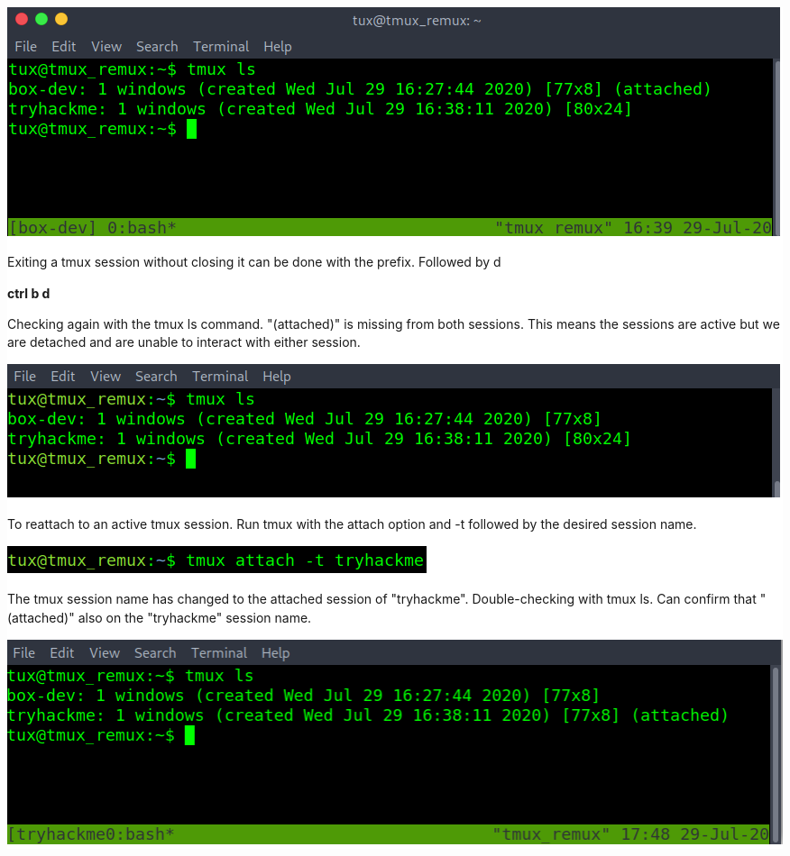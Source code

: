 ![img](./assets/i3WCJhc.png)

Exiting a tmux session without closing it can be done with the prefix. Followed by d

**ctrl b d**

Checking again with the tmux ls command. "(attached)" is missing from both  sessions. This means the sessions are active but we are detached and are unable to interact with either session.

![img](./assets/Xhd2eev.png)

To reattach to an active tmux session. Run tmux with the attach option and -t followed by the desired session name.

![img](./assets/jFraRG2.png)

The tmux session name has changed to the attached session of "tryhackme".  Double-checking with tmux ls. Can confirm that "(attached)" also on the  "tryhackme" session name.

![img](./assets/B4vt59w.png)
